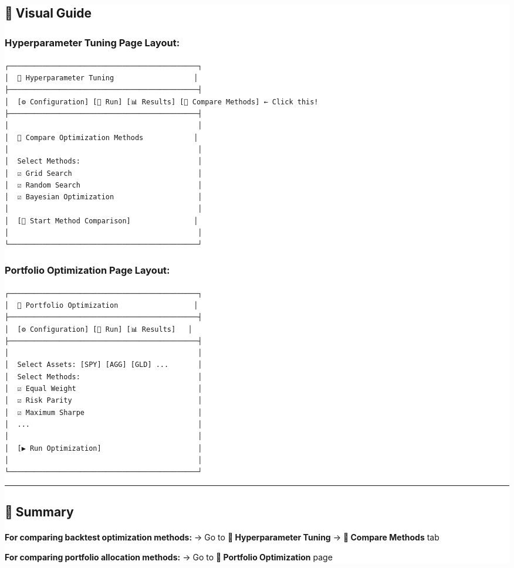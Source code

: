 ## 🎨 Visual Guide

### Hyperparameter Tuning Page Layout:

```
┌─────────────────────────────────────────────┐
│  🎯 Hyperparameter Tuning                   │
├─────────────────────────────────────────────┤
│  [⚙️ Configuration] [🚀 Run] [📊 Results] [🔬 Compare Methods] ← Click this!
├─────────────────────────────────────────────┤
│                                             │
│  🔬 Compare Optimization Methods            │
│                                             │
│  Select Methods:                            │
│  ☑ Grid Search                              │
│  ☑ Random Search                            │
│  ☑ Bayesian Optimization                    │
│                                             │
│  [🔬 Start Method Comparison]               │
│                                             │
└─────────────────────────────────────────────┘
```

### Portfolio Optimization Page Layout:

```
┌─────────────────────────────────────────────┐
│  💼 Portfolio Optimization                  │
├─────────────────────────────────────────────┤
│  [⚙️ Configuration] [🚀 Run] [📊 Results]   │
├─────────────────────────────────────────────┤
│                                             │
│  Select Assets: [SPY] [AGG] [GLD] ...       │
│  Select Methods:                            │
│  ☑ Equal Weight                             │
│  ☑ Risk Parity                              │
│  ☑ Maximum Sharpe                           │
│  ...                                        │
│                                             │
│  [▶ Run Optimization]                       │
│                                             │
└─────────────────────────────────────────────┘
```

---

## 📝 Summary

**For comparing backtest optimization methods:**
→ Go to **🎯 Hyperparameter Tuning** → **🔬 Compare Methods** tab

**For comparing portfolio allocation methods:**
→ Go to **💼 Portfolio Optimization** page
